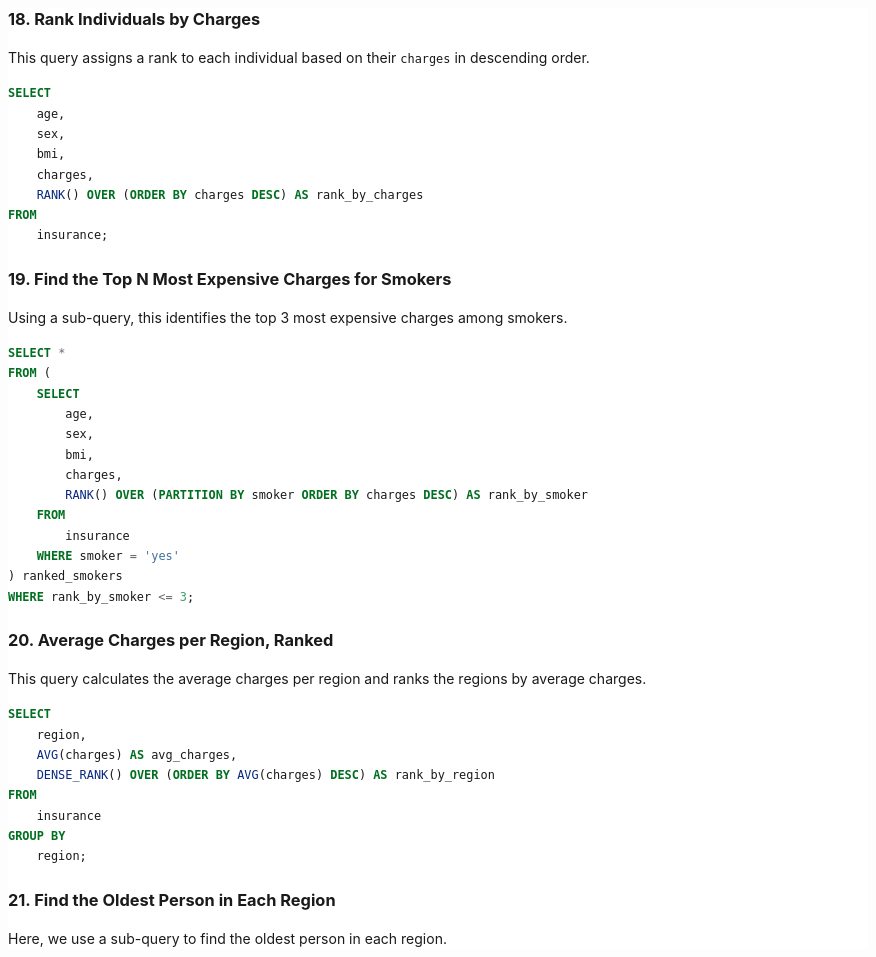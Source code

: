 ### 18. Rank Individuals by Charges

This query assigns a rank to each individual based on 
their `charges` in descending order.

```sql
SELECT 
    age, 
    sex, 
    bmi, 
    charges,
    RANK() OVER (ORDER BY charges DESC) AS rank_by_charges
FROM 
    insurance;
```

### 19. Find the Top N Most Expensive Charges for Smokers

Using a sub-query, this identifies the top 3 most 
expensive charges among smokers.

```sql
SELECT * 
FROM (
    SELECT 
        age, 
        sex, 
        bmi, 
        charges,
        RANK() OVER (PARTITION BY smoker ORDER BY charges DESC) AS rank_by_smoker
    FROM 
        insurance
    WHERE smoker = 'yes'
) ranked_smokers
WHERE rank_by_smoker <= 3;
```

### 20. Average Charges per Region, Ranked

This query calculates the average charges per region 
and ranks the regions by average charges.

```sql
SELECT 
    region, 
    AVG(charges) AS avg_charges,
    DENSE_RANK() OVER (ORDER BY AVG(charges) DESC) AS rank_by_region
FROM 
    insurance
GROUP BY 
    region;
```

### 21. Find the Oldest Person in Each Region
Here, we use a sub-query to find the oldest person in each region.
